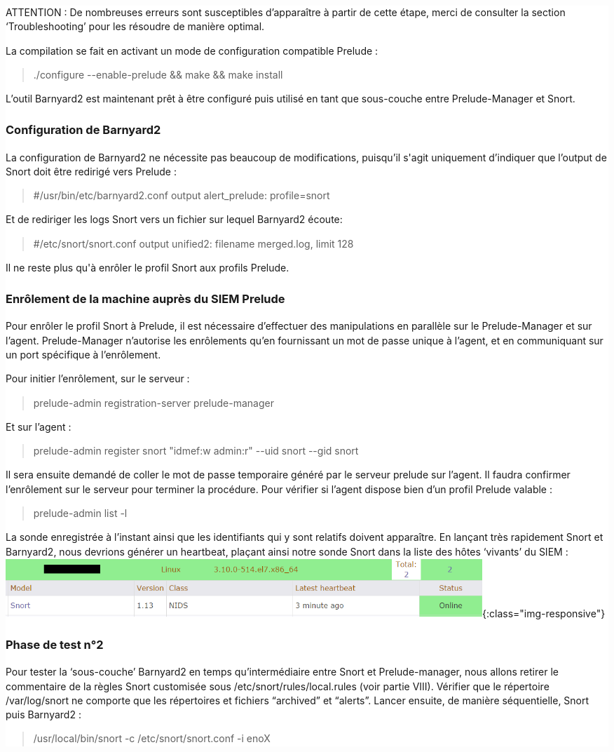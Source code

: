 ATTENTION : De nombreuses erreurs sont susceptibles d’apparaître à partir de cette étape, merci de consulter la section ‘Troubleshooting’ pour les résoudre de manière optimal.

La compilation se fait en activant un mode de configuration compatible Prelude :
> ./configure --enable-prelude && make && make install

L’outil Barnyard2 est maintenant prêt à être configuré puis utilisé en tant que sous-couche entre Prelude-Manager et Snort.

### Configuration de Barnyard2
La configuration de Barnyard2 ne nécessite pas beaucoup de modifications, puisqu’il s'agit uniquement d’indiquer que l’output de Snort doit être redirigé vers Prelude :
> #/usr/bin/etc/barnyard2.conf
output alert_prelude: profile=snort

Et de rediriger les logs Snort vers un fichier sur lequel Barnyard2 écoute:
> #/etc/snort/snort.conf
> output unified2: filename merged.log, limit 128

Il ne reste plus qu'à enrôler le profil Snort aux profils Prelude.

### Enrôlement de la machine auprès du SIEM Prelude
Pour enrôler le profil Snort à Prelude, il est nécessaire d’effectuer des manipulations en parallèle sur le Prelude-Manager et sur l’agent. Prelude-Manager n’autorise les enrôlements qu’en fournissant un mot de passe unique à l’agent, et en communiquant  sur un port spécifique à l’enrôlement.


Pour initier l’enrôlement, sur le serveur :
> prelude-admin registration-server prelude-manager

Et sur l’agent :
> prelude-admin register snort "idmef:w admin:r" <ip prelude-manager> --uid snort --gid snort

Il sera ensuite demandé de coller le mot de passe temporaire généré par le serveur prelude sur l’agent. Il faudra confirmer l’enrôlement sur le serveur pour terminer la procédure.
Pour vérifier si l’agent dispose bien d’un profil Prelude valable :
> prelude-admin list -l

La sonde enregistrée à l’instant ainsi que les identifiants qui y sont relatifs doivent apparaître.
En lançant très rapidement Snort et Barnyard2, nous devrions générer un heartbeat, plaçant ainsi notre sonde Snort dans la liste des hôtes ‘vivants’ du SIEM :
![snort-siem](/img/snort/snort-siem.png){:class="img-responsive"}

### Phase de test n°2
Pour tester la ‘sous-couche’ Barnyard2 en temps qu’intermédiaire entre Snort et Prelude-manager, nous allons retirer le commentaire de la règles Snort customisée sous /etc/snort/rules/local.rules (voir partie VIII).
Vérifier que le répertoire /var/log/snort ne comporte que les répertoires et fichiers “archived” et “alerts”.
Lancer ensuite, de manière séquentielle, Snort puis Barnyard2 :
> /usr/local/bin/snort -c /etc/snort/snort.conf -i enoX
